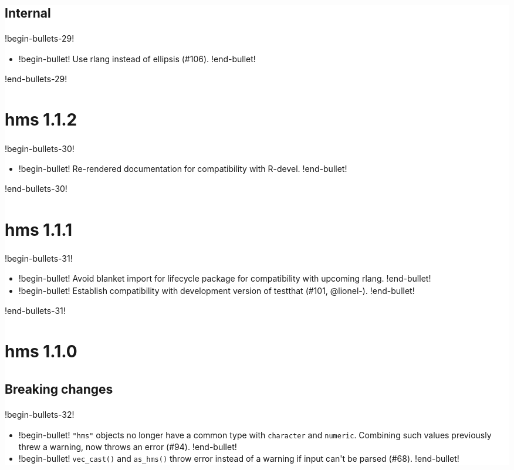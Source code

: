 ## Internal

!begin-bullets-29!

-   !begin-bullet!
    Use rlang instead of ellipsis (#106).
    !end-bullet!

!end-bullets-29!

# hms 1.1.2

!begin-bullets-30!

-   !begin-bullet!
    Re-rendered documentation for compatibility with R-devel.
    !end-bullet!

!end-bullets-30!

# hms 1.1.1

!begin-bullets-31!

-   !begin-bullet!
    Avoid blanket import for lifecycle package for compatibility with
    upcoming rlang.
    !end-bullet!
-   !begin-bullet!
    Establish compatibility with development version of testthat (#101,
    @lionel-).
    !end-bullet!

!end-bullets-31!

# hms 1.1.0

## Breaking changes

!begin-bullets-32!

-   !begin-bullet!
    `"hms"` objects no longer have a common type with `character` and
    `numeric`. Combining such values previously threw a warning, now
    throws an error (#94).
    !end-bullet!
-   !begin-bullet!
    `vec_cast()` and `as_hms()` throw error instead of a warning if
    input can't be parsed (#68).
    !end-bullet!
